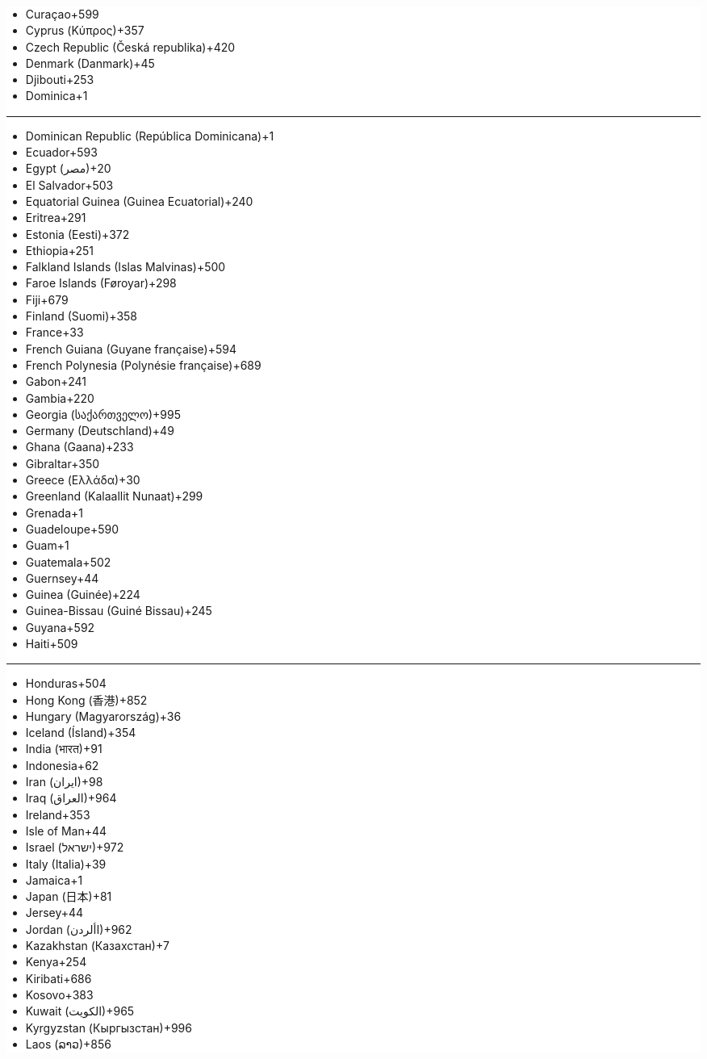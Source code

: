 - Curaçao+599
- Cyprus (Κύπρος)+357
- Czech Republic (Česká republika)+420
- Denmark (Danmark)+45
- Djibouti+253
- Dominica+1
---
- Dominican Republic (República Dominicana)+1
- Ecuador+593
- Egypt (مصر)+20
- El Salvador+503
- Equatorial Guinea (Guinea Ecuatorial)+240
- Eritrea+291
- Estonia (Eesti)+372
- Ethiopia+251
- Falkland Islands (Islas Malvinas)+500
- Faroe Islands (Føroyar)+298
- Fiji+679
- Finland (Suomi)+358
- France+33
- French Guiana (Guyane française)+594
- French Polynesia (Polynésie française)+689
- Gabon+241
- Gambia+220
- Georgia (საქართველო)+995
- Germany (Deutschland)+49
- Ghana (Gaana)+233
- Gibraltar+350
- Greece (Ελλάδα)+30
- Greenland (Kalaallit Nunaat)+299
- Grenada+1
- Guadeloupe+590
- Guam+1
- Guatemala+502
- Guernsey+44
- Guinea (Guinée)+224
- Guinea-Bissau (Guiné Bissau)+245
- Guyana+592
- Haiti+509
---
- Honduras+504
- Hong Kong (香港)+852
- Hungary (Magyarország)+36
- Iceland (Ísland)+354
- India (भारत)+91
- Indonesia+62
- Iran (ایران)+98
- Iraq (العراق)+964
- Ireland+353
- Isle of Man+44
- Israel (ישראל)+972
- Italy (Italia)+39
- Jamaica+1
- Japan (日本)+81
- Jersey+44
- Jordan (األردن)+962
- Kazakhstan (Казахстан)+7
- Kenya+254
- Kiribati+686
- Kosovo+383
- Kuwait (الكويت)+965
- Kyrgyzstan (Кыргызстан)+996
- Laos (ລາວ)+856